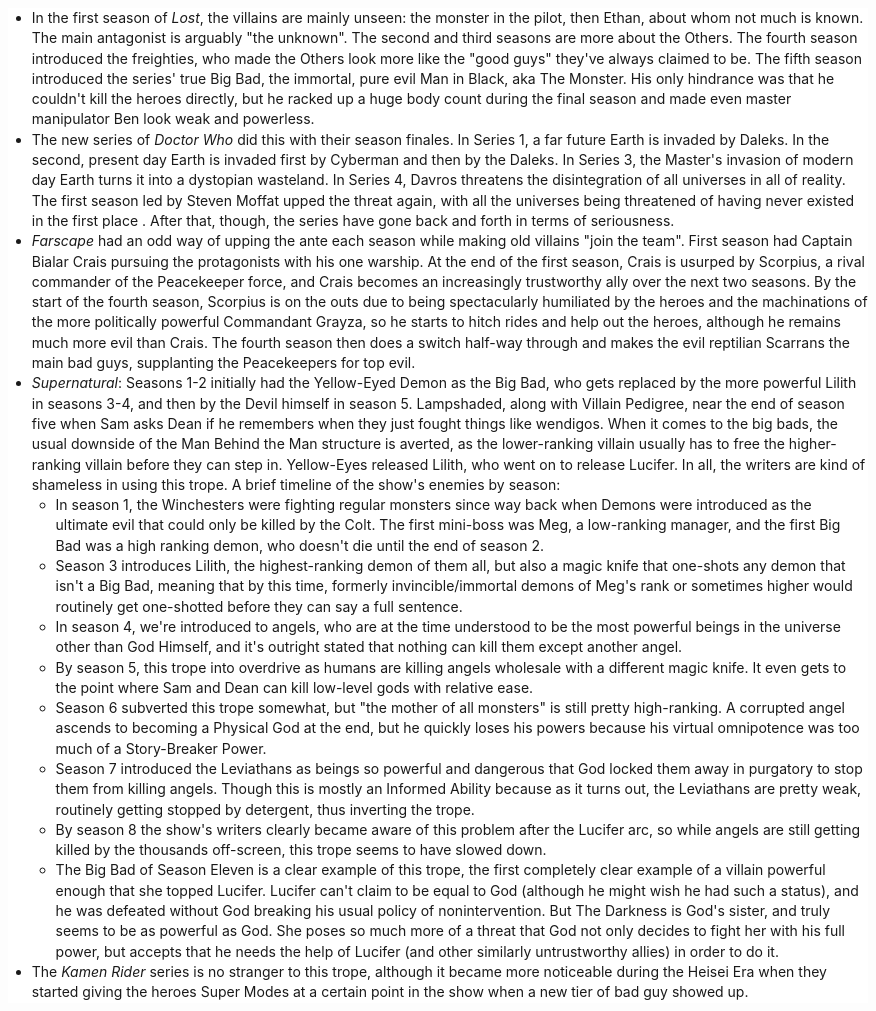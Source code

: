 -   In the first season of _Lost_, the villains are mainly unseen: the monster in the pilot, then Ethan, about whom not much is known. The main antagonist is arguably "the unknown". The second and third seasons are more about the Others. The fourth season introduced the freighties, who made the Others look more like the "good guys" they've always claimed to be. The fifth season introduced the series' true Big Bad, the immortal, pure evil Man in Black, aka The Monster. His only hindrance was that he couldn't kill the heroes directly, but he racked up a huge body count during the final season and made even master manipulator Ben look weak and powerless.
-   The new series of _Doctor Who_ did this with their season finales. In Series 1, a far future Earth is invaded by Daleks. In the second, present day Earth is invaded first by Cyberman and then by the Daleks. In Series 3, the Master's invasion of modern day Earth turns it into a dystopian wasteland. In Series 4, Davros threatens the disintegration of all universes in all of reality. The first season led by Steven Moffat upped the threat again, with all the universes being threatened of having never existed in the first place . After that, though, the series have gone back and forth in terms of seriousness.
-   _Farscape_ had an odd way of upping the ante each season while making old villains "join the team". First season had Captain Bialar Crais pursuing the protagonists with his one warship. At the end of the first season, Crais is usurped by Scorpius, a rival commander of the Peacekeeper force, and Crais becomes an increasingly trustworthy ally over the next two seasons. By the start of the fourth season, Scorpius is on the outs due to being spectacularly humiliated by the heroes and the machinations of the more politically powerful Commandant Grayza, so he starts to hitch rides and help out the heroes, although he remains much more evil than Crais. The fourth season then does a switch half-way through and makes the evil reptilian Scarrans the main bad guys, supplanting the Peacekeepers for top evil.
-   _Supernatural_: Seasons 1-2 initially had the Yellow-Eyed Demon as the Big Bad, who gets replaced by the more powerful Lilith in seasons 3-4, and then by the Devil himself in season 5. Lampshaded, along with Villain Pedigree, near the end of season five when Sam asks Dean if he remembers when they just fought things like wendigos. When it comes to the big bads, the usual downside of the Man Behind the Man structure is averted, as the lower-ranking villain usually has to free the higher-ranking villain before they can step in. Yellow-Eyes released Lilith, who went on to release Lucifer. In all, the writers are kind of shameless in using this trope. A brief timeline of the show's enemies by season:
    -   In season 1, the Winchesters were fighting regular monsters since way back when Demons were introduced as the ultimate evil that could only be killed by the Colt. The first mini-boss was Meg, a low-ranking manager, and the first Big Bad was a high ranking demon, who doesn't die until the end of season 2.
    -   Season 3 introduces Lilith, the highest-ranking demon of them all, but also a magic knife that one-shots any demon that isn't a Big Bad, meaning that by this time, formerly invincible/immortal demons of Meg's rank or sometimes higher would routinely get one-shotted before they can say a full sentence.
    -   In season 4, we're introduced to angels, who are at the time understood to be the most powerful beings in the universe other than God Himself, and it's outright stated that nothing can kill them except another angel.
    -   By season 5, this trope into overdrive as humans are killing angels wholesale with a different magic knife. It even gets to the point where Sam and Dean can kill low-level gods with relative ease.
    -   Season 6 subverted this trope somewhat, but "the mother of all monsters" is still pretty high-ranking. A corrupted angel ascends to becoming a Physical God at the end, but he quickly loses his powers because his virtual omnipotence was too much of a Story-Breaker Power.
    -   Season 7 introduced the Leviathans as beings so powerful and dangerous that God locked them away in purgatory to stop them from killing angels. Though this is mostly an Informed Ability because as it turns out, the Leviathans are pretty weak, routinely getting stopped by detergent, thus inverting the trope.
    -   By season 8 the show's writers clearly became aware of this problem after the Lucifer arc, so while angels are still getting killed by the thousands off-screen, this trope seems to have slowed down.
    -   The Big Bad of Season Eleven is a clear example of this trope, the first completely clear example of a villain powerful enough that she topped Lucifer. Lucifer can't claim to be equal to God (although he might wish he had such a status), and he was defeated without God breaking his usual policy of nonintervention. But The Darkness is God's sister, and truly seems to be as powerful as God. She poses so much more of a threat that God not only decides to fight her with his full power, but accepts that he needs the help of Lucifer (and other similarly untrustworthy allies) in order to do it.
-   The _Kamen Rider_ series is no stranger to this trope, although it became more noticeable during the Heisei Era when they started giving the heroes Super Modes at a certain point in the show when a new tier of bad guy showed up.